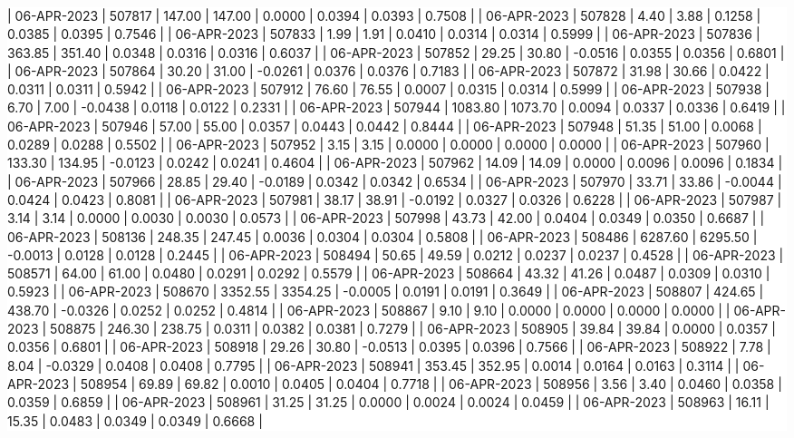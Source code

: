 | 06-APR-2023 | 507817 | 147.00 | 147.00 | 0.0000 | 0.0394 | 0.0393 | 0.7508 |
| 06-APR-2023 | 507828 | 4.40 | 3.88 | 0.1258 | 0.0385 | 0.0395 | 0.7546 |
| 06-APR-2023 | 507833 | 1.99 | 1.91 | 0.0410 | 0.0314 | 0.0314 | 0.5999 |
| 06-APR-2023 | 507836 | 363.85 | 351.40 | 0.0348 | 0.0316 | 0.0316 | 0.6037 |
| 06-APR-2023 | 507852 | 29.25 | 30.80 | -0.0516 | 0.0355 | 0.0356 | 0.6801 |
| 06-APR-2023 | 507864 | 30.20 | 31.00 | -0.0261 | 0.0376 | 0.0376 | 0.7183 |
| 06-APR-2023 | 507872 | 31.98 | 30.66 | 0.0422 | 0.0311 | 0.0311 | 0.5942 |
| 06-APR-2023 | 507912 | 76.60 | 76.55 | 0.0007 | 0.0315 | 0.0314 | 0.5999 |
| 06-APR-2023 | 507938 | 6.70 | 7.00 | -0.0438 | 0.0118 | 0.0122 | 0.2331 |
| 06-APR-2023 | 507944 | 1083.80 | 1073.70 | 0.0094 | 0.0337 | 0.0336 | 0.6419 |
| 06-APR-2023 | 507946 | 57.00 | 55.00 | 0.0357 | 0.0443 | 0.0442 | 0.8444 |
| 06-APR-2023 | 507948 | 51.35 | 51.00 | 0.0068 | 0.0289 | 0.0288 | 0.5502 |
| 06-APR-2023 | 507952 | 3.15 | 3.15 | 0.0000 | 0.0000 | 0.0000 | 0.0000 |
| 06-APR-2023 | 507960 | 133.30 | 134.95 | -0.0123 | 0.0242 | 0.0241 | 0.4604 |
| 06-APR-2023 | 507962 | 14.09 | 14.09 | 0.0000 | 0.0096 | 0.0096 | 0.1834 |
| 06-APR-2023 | 507966 | 28.85 | 29.40 | -0.0189 | 0.0342 | 0.0342 | 0.6534 |
| 06-APR-2023 | 507970 | 33.71 | 33.86 | -0.0044 | 0.0424 | 0.0423 | 0.8081 |
| 06-APR-2023 | 507981 | 38.17 | 38.91 | -0.0192 | 0.0327 | 0.0326 | 0.6228 |
| 06-APR-2023 | 507987 | 3.14 | 3.14 | 0.0000 | 0.0030 | 0.0030 | 0.0573 |
| 06-APR-2023 | 507998 | 43.73 | 42.00 | 0.0404 | 0.0349 | 0.0350 | 0.6687 |
| 06-APR-2023 | 508136 | 248.35 | 247.45 | 0.0036 | 0.0304 | 0.0304 | 0.5808 |
| 06-APR-2023 | 508486 | 6287.60 | 6295.50 | -0.0013 | 0.0128 | 0.0128 | 0.2445 |
| 06-APR-2023 | 508494 | 50.65 | 49.59 | 0.0212 | 0.0237 | 0.0237 | 0.4528 |
| 06-APR-2023 | 508571 | 64.00 | 61.00 | 0.0480 | 0.0291 | 0.0292 | 0.5579 |
| 06-APR-2023 | 508664 | 43.32 | 41.26 | 0.0487 | 0.0309 | 0.0310 | 0.5923 |
| 06-APR-2023 | 508670 | 3352.55 | 3354.25 | -0.0005 | 0.0191 | 0.0191 | 0.3649 |
| 06-APR-2023 | 508807 | 424.65 | 438.70 | -0.0326 | 0.0252 | 0.0252 | 0.4814 |
| 06-APR-2023 | 508867 | 9.10 | 9.10 | 0.0000 | 0.0000 | 0.0000 | 0.0000 |
| 06-APR-2023 | 508875 | 246.30 | 238.75 | 0.0311 | 0.0382 | 0.0381 | 0.7279 |
| 06-APR-2023 | 508905 | 39.84 | 39.84 | 0.0000 | 0.0357 | 0.0356 | 0.6801 |
| 06-APR-2023 | 508918 | 29.26 | 30.80 | -0.0513 | 0.0395 | 0.0396 | 0.7566 |
| 06-APR-2023 | 508922 | 7.78 | 8.04 | -0.0329 | 0.0408 | 0.0408 | 0.7795 |
| 06-APR-2023 | 508941 | 353.45 | 352.95 | 0.0014 | 0.0164 | 0.0163 | 0.3114 |
| 06-APR-2023 | 508954 | 69.89 | 69.82 | 0.0010 | 0.0405 | 0.0404 | 0.7718 |
| 06-APR-2023 | 508956 | 3.56 | 3.40 | 0.0460 | 0.0358 | 0.0359 | 0.6859 |
| 06-APR-2023 | 508961 | 31.25 | 31.25 | 0.0000 | 0.0024 | 0.0024 | 0.0459 |
| 06-APR-2023 | 508963 | 16.11 | 15.35 | 0.0483 | 0.0349 | 0.0349 | 0.6668 |